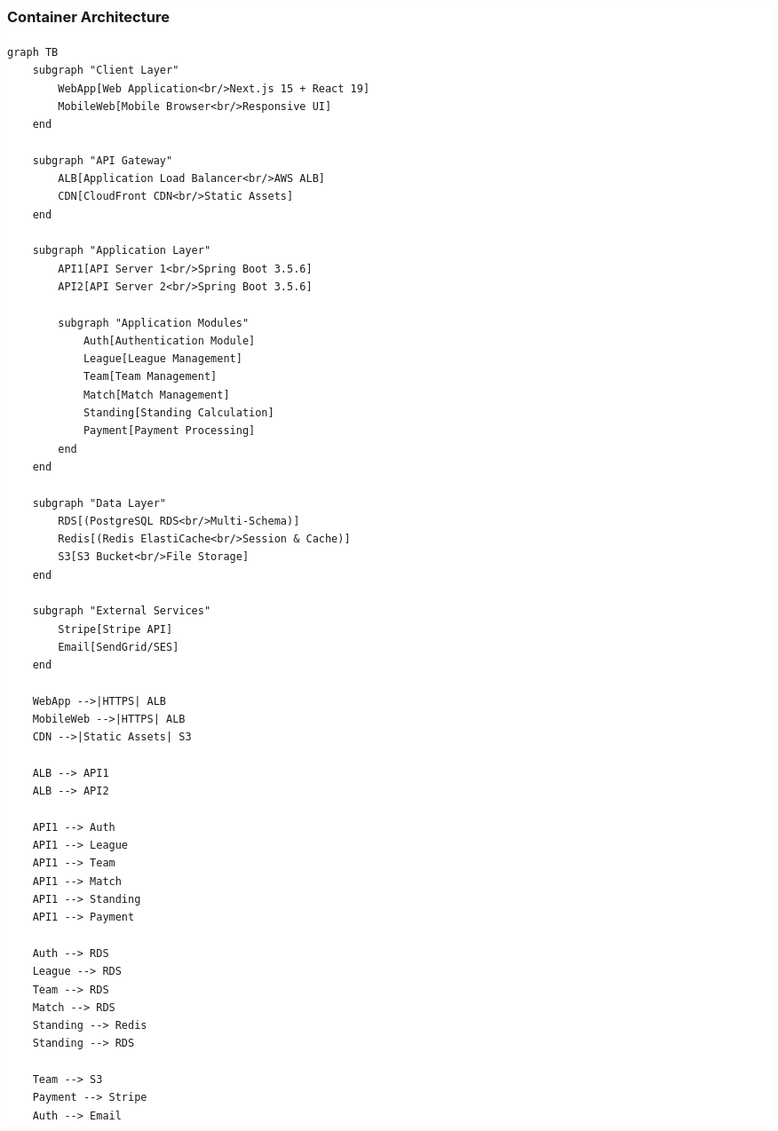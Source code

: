 ### Container Architecture

```mermaid
graph TB
    subgraph "Client Layer"
        WebApp[Web Application<br/>Next.js 15 + React 19]
        MobileWeb[Mobile Browser<br/>Responsive UI]
    end
    
    subgraph "API Gateway"
        ALB[Application Load Balancer<br/>AWS ALB]
        CDN[CloudFront CDN<br/>Static Assets]
    end
    
    subgraph "Application Layer"
        API1[API Server 1<br/>Spring Boot 3.5.6]
        API2[API Server 2<br/>Spring Boot 3.5.6]
        
        subgraph "Application Modules"
            Auth[Authentication Module]
            League[League Management]
            Team[Team Management]
            Match[Match Management]
            Standing[Standing Calculation]
            Payment[Payment Processing]
        end
    end
    
    subgraph "Data Layer"
        RDS[(PostgreSQL RDS<br/>Multi-Schema)]
        Redis[(Redis ElastiCache<br/>Session & Cache)]
        S3[S3 Bucket<br/>File Storage]
    end
    
    subgraph "External Services"
        Stripe[Stripe API]
        Email[SendGrid/SES]
    end
    
    WebApp -->|HTTPS| ALB
    MobileWeb -->|HTTPS| ALB
    CDN -->|Static Assets| S3
    
    ALB --> API1
    ALB --> API2
    
    API1 --> Auth
    API1 --> League
    API1 --> Team
    API1 --> Match
    API1 --> Standing
    API1 --> Payment
    
    Auth --> RDS
    League --> RDS
    Team --> RDS
    Match --> RDS
    Standing --> Redis
    Standing --> RDS
    
    Team --> S3
    Payment --> Stripe
    Auth --> Email
```